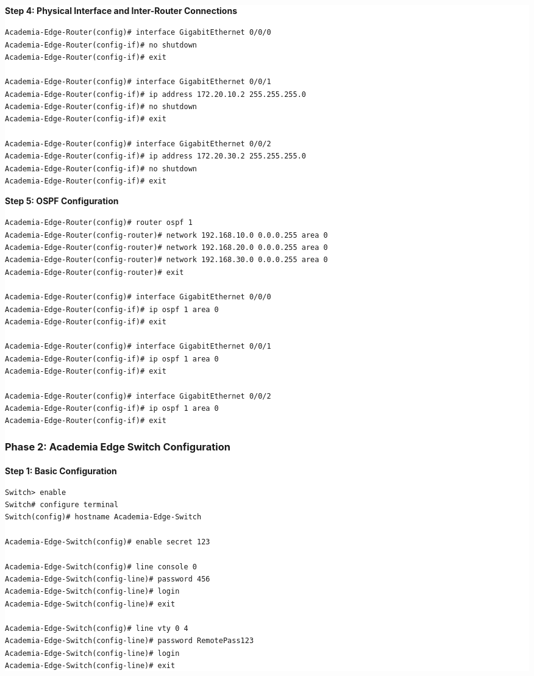 **Step 4: Physical Interface and Inter-Router Connections**

```cisco
Academia-Edge-Router(config)# interface GigabitEthernet 0/0/0
Academia-Edge-Router(config-if)# no shutdown
Academia-Edge-Router(config-if)# exit

Academia-Edge-Router(config)# interface GigabitEthernet 0/0/1
Academia-Edge-Router(config-if)# ip address 172.20.10.2 255.255.255.0
Academia-Edge-Router(config-if)# no shutdown
Academia-Edge-Router(config-if)# exit

Academia-Edge-Router(config)# interface GigabitEthernet 0/0/2
Academia-Edge-Router(config-if)# ip address 172.20.30.2 255.255.255.0
Academia-Edge-Router(config-if)# no shutdown
Academia-Edge-Router(config-if)# exit
```

**Step 5: OSPF Configuration**

```cisco
Academia-Edge-Router(config)# router ospf 1
Academia-Edge-Router(config-router)# network 192.168.10.0 0.0.0.255 area 0
Academia-Edge-Router(config-router)# network 192.168.20.0 0.0.0.255 area 0
Academia-Edge-Router(config-router)# network 192.168.30.0 0.0.0.255 area 0
Academia-Edge-Router(config-router)# exit

Academia-Edge-Router(config)# interface GigabitEthernet 0/0/0
Academia-Edge-Router(config-if)# ip ospf 1 area 0
Academia-Edge-Router(config-if)# exit

Academia-Edge-Router(config)# interface GigabitEthernet 0/0/1
Academia-Edge-Router(config-if)# ip ospf 1 area 0
Academia-Edge-Router(config-if)# exit

Academia-Edge-Router(config)# interface GigabitEthernet 0/0/2
Academia-Edge-Router(config-if)# ip ospf 1 area 0
Academia-Edge-Router(config-if)# exit
```

### Phase 2: Academia Edge Switch Configuration

**Step 1: Basic Configuration**

```cisco
Switch> enable
Switch# configure terminal
Switch(config)# hostname Academia-Edge-Switch

Academia-Edge-Switch(config)# enable secret 123

Academia-Edge-Switch(config)# line console 0
Academia-Edge-Switch(config-line)# password 456
Academia-Edge-Switch(config-line)# login
Academia-Edge-Switch(config-line)# exit

Academia-Edge-Switch(config)# line vty 0 4
Academia-Edge-Switch(config-line)# password RemotePass123
Academia-Edge-Switch(config-line)# login
Academia-Edge-Switch(config-line)# exit
```
